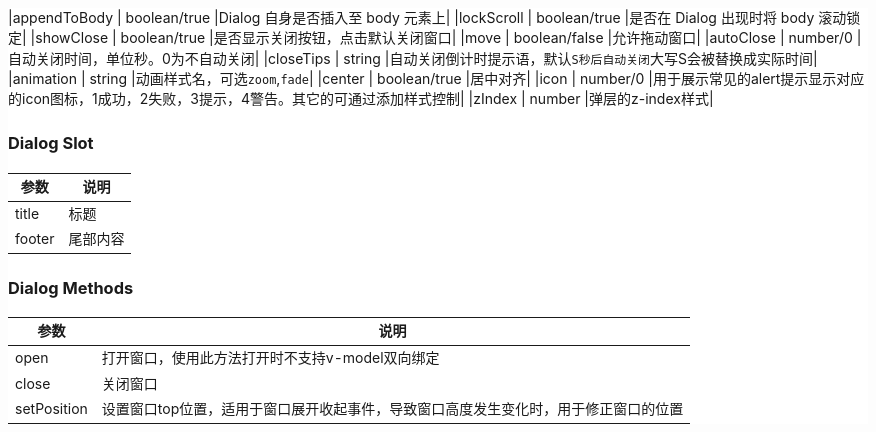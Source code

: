 |appendToBody   | boolean/true   |Dialog 自身是否插入至 body 元素上|
|lockScroll     | boolean/true   |是否在 Dialog 出现时将 body 滚动锁定|
|showClose      | boolean/true   |是否显示关闭按钮，点击默认关闭窗口|
|move           | boolean/false  |允许拖动窗口|
|autoClose      | number/0       |自动关闭时间，单位秒。0为不自动关闭|
|closeTips      | string         |自动关闭倒计时提示语，默认`S秒后自动关闭`大写S会被替换成实际时间|
|animation      | string         |动画样式名，可选`zoom`,`fade`|
|center         | boolean/true   |居中对齐|
|icon           | number/0       |用于展示常见的alert提示显示对应的icon图标，1成功，2失败，3提示，4警告。其它的可通过添加样式控制|
|zIndex         | number         |弹层的z-index样式|


### Dialog Slot
|参数|说明|
|-|-|
|title           |标题|
|footer          |尾部内容|

### Dialog Methods
|参数|说明|
|-|-|
|open           |打开窗口，使用此方法打开时不支持v-model双向绑定|
|close          |关闭窗口|
|setPosition    |设置窗口top位置，适用于窗口展开收起事件，导致窗口高度发生变化时，用于修正窗口的位置|
